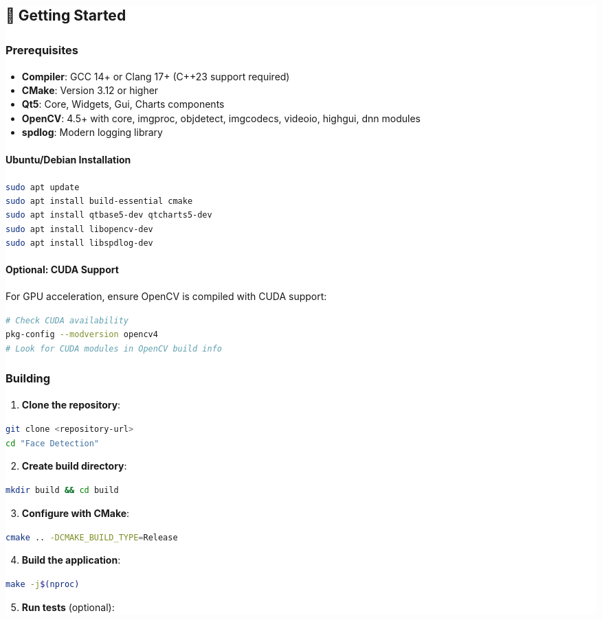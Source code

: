## 🚀 Getting Started

### Prerequisites

- **Compiler**: GCC 14+ or Clang 17+ (C++23 support required)
- **CMake**: Version 3.12 or higher
- **Qt5**: Core, Widgets, Gui, Charts components
- **OpenCV**: 4.5+ with core, imgproc, objdetect, imgcodecs, videoio, highgui, dnn modules
- **spdlog**: Modern logging library

#### Ubuntu/Debian Installation

```bash
sudo apt update
sudo apt install build-essential cmake
sudo apt install qtbase5-dev qtcharts5-dev
sudo apt install libopencv-dev
sudo apt install libspdlog-dev
```

#### Optional: CUDA Support

For GPU acceleration, ensure OpenCV is compiled with CUDA support:

```bash
# Check CUDA availability
pkg-config --modversion opencv4
# Look for CUDA modules in OpenCV build info
```

### Building

1. **Clone the repository**:

```bash
git clone <repository-url>
cd "Face Detection"
```

2. **Create build directory**:

```bash
mkdir build && cd build
```

3. **Configure with CMake**:

```bash
cmake .. -DCMAKE_BUILD_TYPE=Release
```

4. **Build the application**:

```bash
make -j$(nproc)
```

5. **Run tests** (optional):
